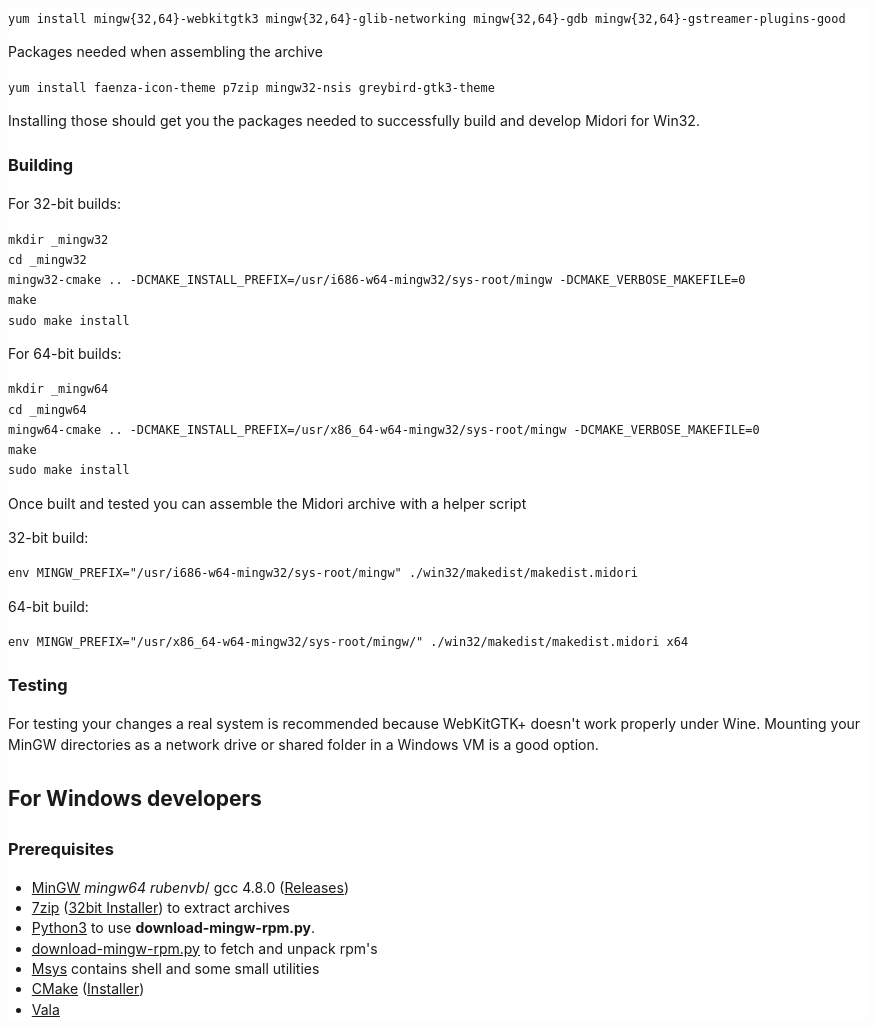     yum install mingw{32,64}-webkitgtk3 mingw{32,64}-glib-networking mingw{32,64}-gdb mingw{32,64}-gstreamer-plugins-good

Packages needed when assembling the archive

    yum install faenza-icon-theme p7zip mingw32-nsis greybird-gtk3-theme

Installing those should get you the packages needed to successfully build and develop Midori for Win32.

### Building

For 32-bit builds:

    mkdir _mingw32
    cd _mingw32
    mingw32-cmake .. -DCMAKE_INSTALL_PREFIX=/usr/i686-w64-mingw32/sys-root/mingw -DCMAKE_VERBOSE_MAKEFILE=0
    make
    sudo make install

For 64-bit builds:

    mkdir _mingw64
    cd _mingw64
    mingw64-cmake .. -DCMAKE_INSTALL_PREFIX=/usr/x86_64-w64-mingw32/sys-root/mingw -DCMAKE_VERBOSE_MAKEFILE=0
    make
    sudo make install

Once built and tested you can assemble the Midori archive with a helper script

32-bit build:

    env MINGW_PREFIX="/usr/i686-w64-mingw32/sys-root/mingw" ./win32/makedist/makedist.midori

64-bit build:

    env MINGW_PREFIX="/usr/x86_64-w64-mingw32/sys-root/mingw/" ./win32/makedist/makedist.midori x64

### Testing

For testing your changes a real system is recommended because WebKitGTK+ doesn't work properly under Wine. Mounting your MinGW directories as a network drive or shared folder in a Windows VM is a good option.

## For Windows developers

### Prerequisites

* [MinGW](http://sourceforge.net/projects/mingw-w64/files/Toolchains%20targetting%20Win64/Personal%20Builds/rubenvb/gcc-4.8-release/x86_64-w64-mingw32-gcc-4.8.0-win32_rubenvb.7z/download) *mingw64 rubenvb*/ gcc 4.8.0 ([Releases](http://sourceforge.net/projects/mingw-w64/files/Toolchains%20targetting%20Win64/Personal%20Builds/rubenvb/gcc-4.8-release))
* [7zip](http://www.7-zip.org/download.html) ([32bit Installer](http://downloads.sourceforge.net/sevenzip/7z920.exe)) to extract archives
* [Python3](http://www.python.org/download/releases/3.3.5) to use **download-mingw-rpm.py**.
* [download-mingw-rpm.py](https://github.com/mkbosmans/download-mingw-rpm/blob/master/download-mingw-rpm.py) to fetch and unpack rpm's
* [Msys](http://sourceforge.net/projects/mingw-w64/files/External%20binary%20packages%20%28Win64%20hosted%29/MSYS%20%2832-bit%29/MSYS-20111123.zip/download) contains shell and some small utilities
* [CMake](http://www.cmake.org/cmake/resources/software.html) ([Installer](http://www.cmake.org/files/v2.8/cmake-2.8.12.2-win32-x86.exe))
* [Vala](http://ftp.gnome.org/pub/gnome/sources/vala/0.20/vala-0.20.0.tar.xz)
